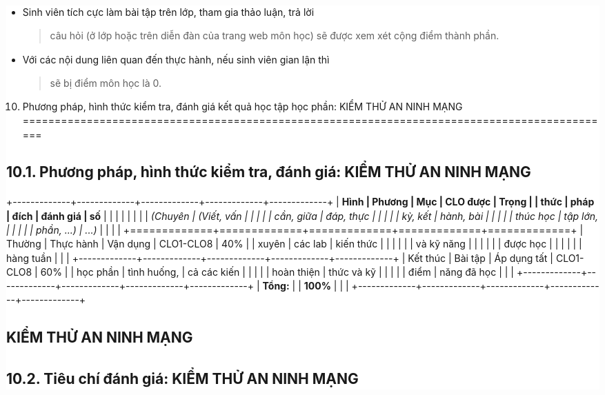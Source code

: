 -   Sinh viên tích cực làm bài tập trên lớp, tham gia thảo luận, trả lời
    > câu hỏi (ở lớp hoặc trên diễn đàn của trang web môn học) sẽ được
    > xem xét cộng điểm thành phần.

-   Với các nội dung liên quan đến thực hành, nếu sinh viên gian lận thì
    > sẽ bị điểm môn học là 0.

10. Phương pháp, hình thức kiểm tra, đánh giá kết quả học tập học phần: KIỂM THỬ AN NINH MẠNG
=============================================================================================

10.1. Phương pháp, hình thức kiểm tra, đánh giá: KIỂM THỬ AN NINH MẠNG
----------------------------------------------------------------------

+-------------+-------------+-------------+-------------+-------------+
| **Hình      | **Phương    | **Mục       | **CLO được  | **Trọng     |
| thức**      | pháp**      | đích**      | đánh giá**  | số**        |
|             |             |             |             |             |
| *(Chuyên    | *(Viết, vấn |             |             |             |
| cần, giữa   | đáp, thực   |             |             |             |
| kỳ, kết     | hành, bài   |             |             |             |
| thúc học    | tập lớn,    |             |             |             |
| phần, ...)* | ...)*       |             |             |             |
+=============+=============+=============+=============+=============+
| Thường      | Thực hành   | Vận dụng    | CLO1-CLO8   | 40%         |
| xuyên       | các lab     | kiến thức   |             |             |
|             |             | và kỹ năng  |             |             |
|             |             | được học    |             |             |
|             |             | hàng tuần   |             |             |
+-------------+-------------+-------------+-------------+-------------+
| Kết thúc    | Bài tập     | Áp dụng tất | CLO1-CLO8   | 60%         |
| học phần    | tình huống, | cả các kiến |             |             |
|             | hoàn thiện  | thức và kỹ  |             |             |
|             | điểm        | năng đã học |             |             |
+-------------+-------------+-------------+-------------+-------------+
| **Tổng:**   |             | **100%**    |             |             |
+-------------+-------------+-------------+-------------+-------------+

 KIỂM THỬ AN NINH MẠNG
---------------------

10.2. Tiêu chí đánh giá: KIỂM THỬ AN NINH MẠNG
----------------------------------------------

